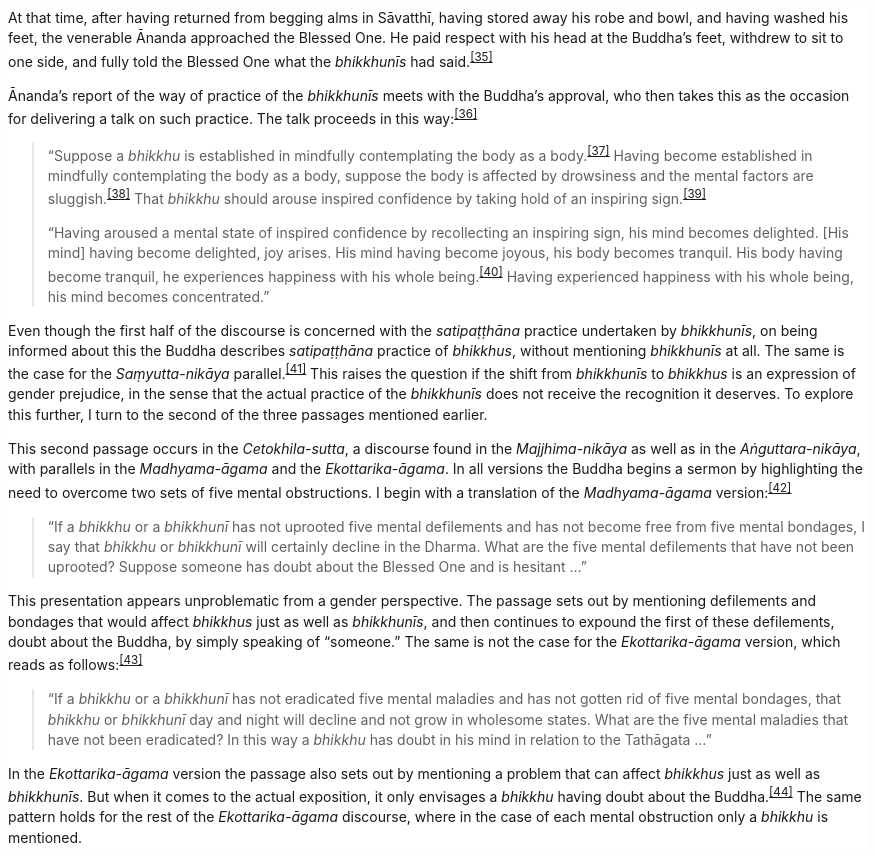 At that time, after having returned from begging alms in Sāvatthī, having stored away his robe and bowl, and having washed his feet, the venerable Ānanda approached the Blessed One. He paid respect with his head at the Buddha’s feet, withdrew to sit to one side, and fully told the Blessed One what the <em>bhikkhunīs</em> had said.<sup class="footnote-ref"><a id="fnref35" href="#fn35">[35]</a></sup></blockquote>

Ānanda’s report of the way of practice of the *bhikkhunīs* meets with the Buddha’s approval, who then takes this as the occasion for delivering a talk on such practice. The talk proceeds in this way:<sup class="footnote-ref"><a id="fnref36" href="#fn36">[36]</a></sup>
<blockquote>“Suppose a <em>bhikkhu</em> is established in mindfully contemplating the body as a body.<sup class="footnote-ref"><a id="fnref37" href="#fn37">[37]</a></sup> Having become established in mindfully contemplating the body as a body, suppose the body is affected by drowsiness and the mental factors are sluggish.<sup class="footnote-ref"><a id="fnref38" href="#fn38">[38]</a></sup> That <em>bhikkhu</em> should arouse inspired confidence by taking hold of an inspiring sign.<sup class="footnote-ref"><a id="fnref39" href="#fn39">[39]</a></sup>

“Having aroused a mental state of inspired confidence by recollecting an inspiring sign, his mind becomes delighted. [His mind] having become delighted, joy arises. His mind having become joyous, his body becomes tranquil. His body having become tranquil, he experiences happiness with his whole being.<sup class="footnote-ref"><a id="fnref40" href="#fn40">[40]</a></sup> Having experienced happiness with his whole being, his mind becomes concentrated.”</blockquote>

Even though the first half of the discourse is concerned with the *satipaṭṭhāna* practice undertaken by *bhikkhunīs*, on being informed about this the Buddha describes *satipaṭṭhāna* practice of *bhikkhus*, without mentioning *bhikkhunīs* at all. The same is the case for the *Saṃyutta-nikāya* parallel.<sup class="footnote-ref"><a id="fnref41" href="#fn41">[41]</a></sup> This raises the question if the shift from *bhikkhunīs* to *bhikkhus* is an expression of gender prejudice, in the sense that the actual practice of the *bhikkhunīs* does not receive the recognition it deserves. To explore this further, I turn to the second of the three passages mentioned earlier.

This second passage occurs in the *Cetokhila-sutta*, a discourse found in the *Majjhima-nikāya* as well as in the *Aṅguttara-nikāya*, with parallels in the *Madhyama-āgama* and the *Ekottarika-āgama*. In all versions the Buddha begins a sermon by highlighting the need to overcome two sets of five mental obstructions. I begin with a translation of the *Madhyama-āgama* version:<sup class="footnote-ref"><a id="fnref42" href="#fn42">[42]</a></sup>
> “If a *bhikkhu* or a *bhikkhunī* has not uprooted five mental defilements and has not become free from five mental bondages, I say that *bhikkhu* or *bhikkhunī* will certainly decline in the Dharma. What are the five mental defilements that have not been uprooted? Suppose someone has doubt about the Blessed One and is hesitant …”

This presentation appears unproblematic from a gender perspective. The passage sets out by mentioning defilements and bondages that would affect *bhikkhus* just as well as *bhikkhunīs*, and then continues to expound the first of these defilements, doubt about the Buddha, by simply speaking of “someone.” The same is not the case for the *Ekottarika-āgama* version, which reads as follows:<sup class="footnote-ref"><a id="fnref43" href="#fn43">[43]</a></sup>

> “If a *bhikkhu* or a *bhikkhunī* has not eradicated five mental maladies and has not gotten rid of five mental bondages, that *bhikkhu* or *bhikkhunī* day and night will decline and not grow in wholesome states. What are the five mental maladies that have not been eradicated? In this way a *bhikkhu* has doubt in his mind in relation to the Tathāgata …”

In the *Ekottarika-āgama* version the passage also sets out by mentioning a problem that can affect *bhikkhus* just as well as *bhikkhunīs*. But when it comes to the actual exposition, it only envisages a *bhikkhu* having doubt about the Buddha.<sup class="footnote-ref"><a id="fnref44" href="#fn44">[44]</a></sup> The same pattern holds for the rest of the *Ekottarika-āgama* discourse, where in the case of each mental obstruction only a *bhikkhu* is mentioned.
